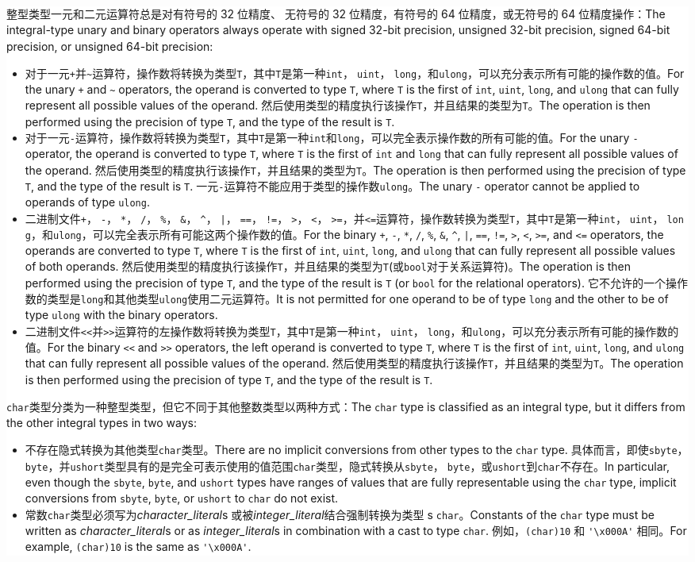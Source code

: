 <span data-ttu-id="0ec6d-180">整型类型一元和二元运算符总是对有符号的 32 位精度、 无符号的 32 位精度，有符号的 64 位精度，或无符号的 64 位精度操作：</span><span class="sxs-lookup"><span data-stu-id="0ec6d-180">The integral-type unary and binary operators always operate with signed 32-bit precision, unsigned 32-bit precision, signed 64-bit precision, or unsigned 64-bit precision:</span></span>

*  <span data-ttu-id="0ec6d-181">对于一元`+`并`~`运算符，操作数将转换为类型`T`，其中`T`是第一种`int`， `uint`， `long`，和`ulong`，可以充分表示所有可能的操作数的值。</span><span class="sxs-lookup"><span data-stu-id="0ec6d-181">For the unary `+` and `~` operators, the operand is converted to type `T`, where `T` is the first of `int`, `uint`, `long`, and `ulong` that can fully represent all possible values of the operand.</span></span> <span data-ttu-id="0ec6d-182">然后使用类型的精度执行该操作`T`，并且结果的类型为`T`。</span><span class="sxs-lookup"><span data-stu-id="0ec6d-182">The operation is then performed using the precision of type `T`, and the type of the result is `T`.</span></span>
*  <span data-ttu-id="0ec6d-183">对于一元`-`运算符，操作数将转换为类型`T`，其中`T`是第一种`int`和`long`，可以完全表示操作数的所有可能的值。</span><span class="sxs-lookup"><span data-stu-id="0ec6d-183">For the unary `-` operator, the operand is converted to type `T`, where `T` is the first of `int` and `long` that can fully represent all possible values of the operand.</span></span> <span data-ttu-id="0ec6d-184">然后使用类型的精度执行该操作`T`，并且结果的类型为`T`。</span><span class="sxs-lookup"><span data-stu-id="0ec6d-184">The operation is then performed using the precision of type `T`, and the type of the result is `T`.</span></span> <span data-ttu-id="0ec6d-185">一元`-`运算符不能应用于类型的操作数`ulong`。</span><span class="sxs-lookup"><span data-stu-id="0ec6d-185">The unary `-` operator cannot be applied to operands of type `ulong`.</span></span>
*  <span data-ttu-id="0ec6d-186">二进制文件`+`， `-`， `*`， `/`， `%`， `&`， `^`， `|`， `==`， `!=`， `>`， `<`， `>=`，并`<=`运算符，操作数转换为类型`T`，其中`T`是第一种`int`， `uint`， `long`，和`ulong`，可以完全表示所有可能这两个操作数的值。</span><span class="sxs-lookup"><span data-stu-id="0ec6d-186">For the binary `+`, `-`, `*`, `/`, `%`, `&`, `^`, `|`, `==`, `!=`, `>`, `<`, `>=`, and `<=` operators, the operands are converted to type `T`, where `T` is the first of `int`, `uint`, `long`, and `ulong` that can fully represent all possible values of both operands.</span></span> <span data-ttu-id="0ec6d-187">然后使用类型的精度执行该操作`T`，并且结果的类型为`T`(或`bool`对于关系运算符)。</span><span class="sxs-lookup"><span data-stu-id="0ec6d-187">The operation is then performed using the precision of type `T`, and the type of the result is `T` (or `bool` for the relational operators).</span></span> <span data-ttu-id="0ec6d-188">它不允许的一个操作数的类型是`long`和其他类型`ulong`使用二元运算符。</span><span class="sxs-lookup"><span data-stu-id="0ec6d-188">It is not permitted for one operand to be of type `long` and the other to be of type `ulong` with the binary operators.</span></span>
*  <span data-ttu-id="0ec6d-189">二进制文件`<<`并`>>`运算符的左操作数将转换为类型`T`，其中`T`是第一种`int`， `uint`， `long`，和`ulong`，可以充分表示所有可能的操作数的值。</span><span class="sxs-lookup"><span data-stu-id="0ec6d-189">For the binary `<<` and `>>` operators, the left operand is converted to type `T`, where `T` is the first of `int`, `uint`, `long`, and `ulong` that can fully represent all possible values of the operand.</span></span> <span data-ttu-id="0ec6d-190">然后使用类型的精度执行该操作`T`，并且结果的类型为`T`。</span><span class="sxs-lookup"><span data-stu-id="0ec6d-190">The operation is then performed using the precision of type `T`, and the type of the result is `T`.</span></span>

<span data-ttu-id="0ec6d-191">`char`类型分类为一种整型类型，但它不同于其他整数类型以两种方式：</span><span class="sxs-lookup"><span data-stu-id="0ec6d-191">The `char` type is classified as an integral type, but it differs from the other integral types in two ways:</span></span>

*  <span data-ttu-id="0ec6d-192">不存在隐式转换为其他类型`char`类型。</span><span class="sxs-lookup"><span data-stu-id="0ec6d-192">There are no implicit conversions from other types to the `char` type.</span></span> <span data-ttu-id="0ec6d-193">具体而言，即使`sbyte`， `byte`，并`ushort`类型具有的是完全可表示使用的值范围`char`类型，隐式转换从`sbyte`， `byte`，或`ushort`到`char`不存在。</span><span class="sxs-lookup"><span data-stu-id="0ec6d-193">In particular, even though the `sbyte`, `byte`, and `ushort` types have ranges of values that are fully representable using the `char` type, implicit conversions from `sbyte`, `byte`, or `ushort` to `char` do not exist.</span></span>
*  <span data-ttu-id="0ec6d-194">常数`char`类型必须写为*character_literal*s 或被*integer_literal*结合强制转换为类型 s `char`。</span><span class="sxs-lookup"><span data-stu-id="0ec6d-194">Constants of the `char` type must be written as *character_literal*s or as *integer_literal*s in combination with a cast to type `char`.</span></span> <span data-ttu-id="0ec6d-195">例如，`(char)10` 和 `'\x000A'` 相同。</span><span class="sxs-lookup"><span data-stu-id="0ec6d-195">For example, `(char)10` is the same as `'\x000A'`.</span></span>
